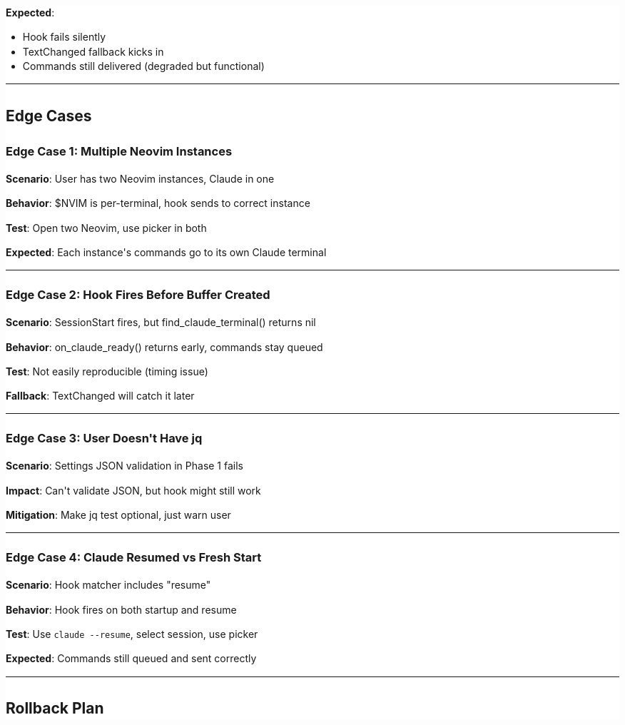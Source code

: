 **Expected**:
- Hook fails silently
- TextChanged fallback kicks in
- Commands still delivered (degraded but functional)

---

## Edge Cases

### Edge Case 1: Multiple Neovim Instances

**Scenario**: User has two Neovim instances, Claude in one

**Behavior**: $NVIM is per-terminal, hook sends to correct instance

**Test**: Open two Neovim, use picker in both

**Expected**: Each instance's commands go to its own Claude terminal

---

### Edge Case 2: Hook Fires Before Buffer Created

**Scenario**: SessionStart fires, but find_claude_terminal() returns nil

**Behavior**: on_claude_ready() returns early, commands stay queued

**Test**: Not easily reproducible (timing issue)

**Fallback**: TextChanged will catch it later

---

### Edge Case 3: User Doesn't Have jq

**Scenario**: Settings JSON validation in Phase 1 fails

**Impact**: Can't validate JSON, but hook might still work

**Mitigation**: Make jq test optional, just warn user

---

### Edge Case 4: Claude Resumed vs Fresh Start

**Scenario**: Hook matcher includes "resume"

**Behavior**: Hook fires on both startup and resume

**Test**: Use `claude --resume`, select session, use picker

**Expected**: Commands still queued and sent correctly

---

## Rollback Plan
